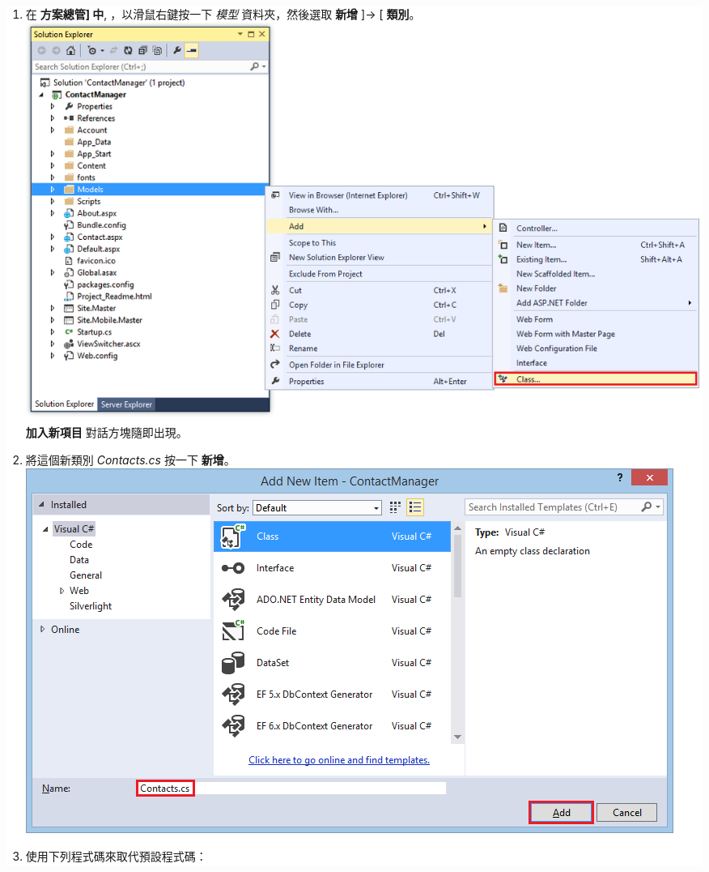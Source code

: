 1. 在 **方案總管] 中**, ，以滑鼠右鍵按一下 *模型* 資料夾，然後選取 **新增** ]-> [ **類別**。  
    ![選取類別](./media/web-sites-dotnet-deploy-aspnet-webforms-app-membership-oauth-sql-database/SecureWebForms12.png)  
     **加入新項目** 對話方塊隨即出現。  

2. 將這個新類別 *Contacts.cs* 按一下 **新增**。  
    ![加入新項目對話方塊](./media/web-sites-dotnet-deploy-aspnet-webforms-app-membership-oauth-sql-database/SecureWebForms13.png)  
3. 使用下列程式碼來取代預設程式碼：  
